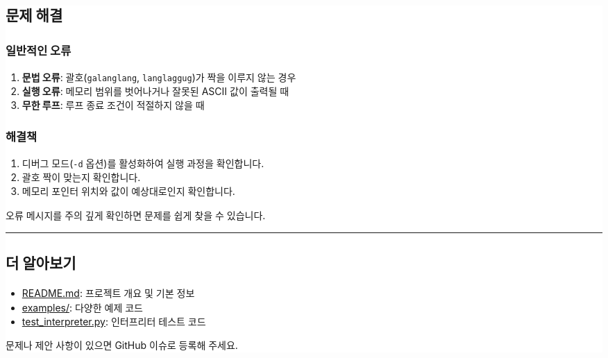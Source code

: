 ## 문제 해결

### 일반적인 오류

1. **문법 오류**: 괄호(`galanglang`, `langlaggug`)가 짝을 이루지 않는 경우
2. **실행 오류**: 메모리 범위를 벗어나거나 잘못된 ASCII 값이 출력될 때
3. **무한 루프**: 루프 종료 조건이 적절하지 않을 때

### 해결책

1. 디버그 모드(`-d` 옵션)를 활성화하여 실행 과정을 확인합니다.
2. 괄호 짝이 맞는지 확인합니다.
3. 메모리 포인터 위치와 값이 예상대로인지 확인합니다.

오류 메시지를 주의 깊게 확인하면 문제를 쉽게 찾을 수 있습니다.

---

## 더 알아보기

- [README.md](README.md): 프로젝트 개요 및 기본 정보
- [examples/](examples/): 다양한 예제 코드
- [test_interpreter.py](test_interpreter.py): 인터프리터 테스트 코드

문제나 제안 사항이 있으면 GitHub 이슈로 등록해 주세요.